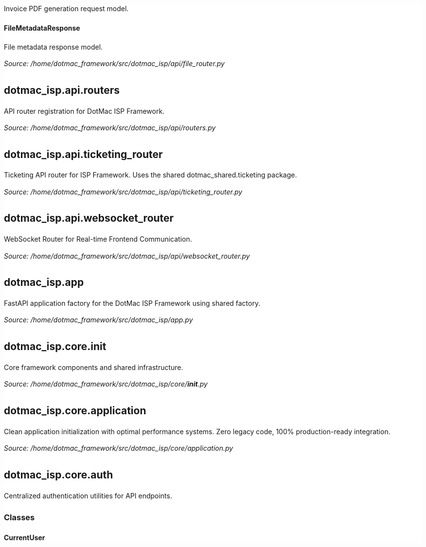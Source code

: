 Invoice PDF generation request model.

#### FileMetadataResponse

File metadata response model.

*Source: /home/dotmac_framework/src/dotmac_isp/api/file_router.py*

## dotmac_isp.api.routers

API router registration for DotMac ISP Framework.

*Source: /home/dotmac_framework/src/dotmac_isp/api/routers.py*

## dotmac_isp.api.ticketing_router

Ticketing API router for ISP Framework.
Uses the shared dotmac_shared.ticketing package.

*Source: /home/dotmac_framework/src/dotmac_isp/api/ticketing_router.py*

## dotmac_isp.api.websocket_router

WebSocket Router for Real-time Frontend Communication.

*Source: /home/dotmac_framework/src/dotmac_isp/api/websocket_router.py*

## dotmac_isp.app

FastAPI application factory for the DotMac ISP Framework using shared factory.

*Source: /home/dotmac_framework/src/dotmac_isp/app.py*

## dotmac_isp.core.__init__

Core framework components and shared infrastructure.

*Source: /home/dotmac_framework/src/dotmac_isp/core/__init__.py*

## dotmac_isp.core.application

Clean application initialization with optimal performance systems.
Zero legacy code, 100% production-ready integration.

*Source: /home/dotmac_framework/src/dotmac_isp/core/application.py*

## dotmac_isp.core.auth

Centralized authentication utilities for API endpoints.

### Classes

#### CurrentUser
